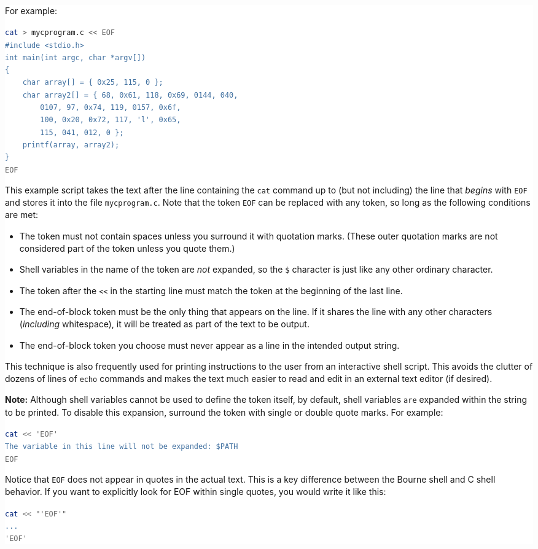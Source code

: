 For example:

   
```bash
cat > mycprogram.c << EOF
#include <stdio.h>
int main(int argc, char *argv[])
{
	char array[] = { 0x25, 115, 0 };
	char array2[] = { 68, 0x61, 118, 0x69, 0144, 040,
		0107, 97, 0x74, 119, 0157, 0x6f,
		100, 0x20, 0x72, 117, 'l', 0x65,
		115, 041, 012, 0 };
	printf(array, array2);
}
EOF
```

This example script takes the text after the line containing the `cat` command up to (but not including) the line that _begins_ with `EOF` and stores it into the file `mycprogram.c`. Note that the token `EOF` can be replaced with any token, so long as the following conditions are met:

- The token must not contain spaces unless you surround it with quotation marks. (These outer quotation marks are not considered part of the token unless you quote them.)
    
- Shell variables in the name of the token are _not_ expanded, so the `$` character is just like any other ordinary character.
    
- The token after the `<<` in the starting line must match the token at the beginning of the last line.
    
- The end-of-block token must be the only thing that appears on the line. If it shares the line with any other characters (_including_ whitespace), it will be treated as part of the text to be output.
    
- The end-of-block token you choose must never appear as a line in the intended output string.
    

This technique is also frequently used for printing instructions to the user from an interactive shell script. This avoids the clutter of dozens of lines of `echo` commands and makes the text much easier to read and edit in an external text editor (if desired).

**Note:** Although shell variables cannot be used to define the token itself, by default, shell variables `are` expanded within the string to be printed. To disable this expansion, surround the token with single or double quote marks. For example:

   
```bash
cat << 'EOF'
The variable in this line will not be expanded: $PATH
EOF
```

Notice that `EOF` does not appear in quotes in the actual text. This is a key difference between the Bourne shell and C shell behavior. If you want to explicitly look for EOF within single quotes, you would write it like this:

   
```bash
cat << "'EOF'"
...
'EOF'
```
